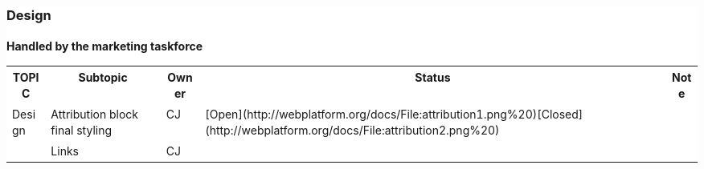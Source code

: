 ### <span>Design</span>

**Handled by the marketing taskforce**

<table class="wikitable">
<tr>
<th>
TOPIC

</th>
<th>
Subtopic

</th>
<th>
Owner

</th>
<th>
Status

</th>
<th>
Note

</th>
</tr>
<tr>
<td rowspan="12">
Design

</td>
<td>
Attribution block final styling

</td>
<td>
CJ

</td>
<td>
[Open](http://webplatform.org/docs/File:attribution1.png%20)[Closed](http://webplatform.org/docs/File:attribution2.png%20)

</td>
<td>
</td>
</tr>
<tr>
<td>
Links

</td>
<td>
CJ
